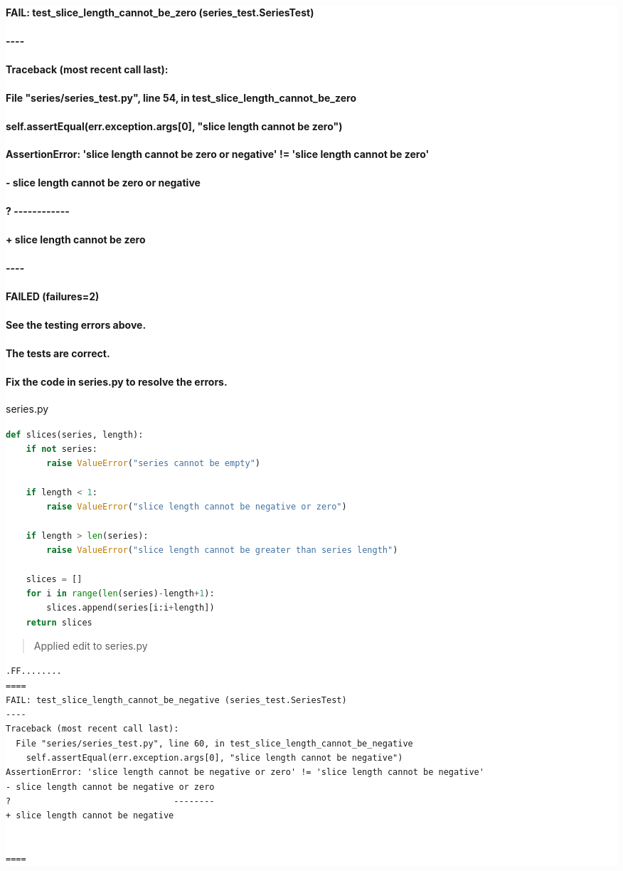 #### FAIL: test_slice_length_cannot_be_zero (series_test.SeriesTest)  
#### ----  
#### Traceback (most recent call last):  
####   File "series/series_test.py", line 54, in test_slice_length_cannot_be_zero  
####     self.assertEqual(err.exception.args[0], "slice length cannot be zero")  
#### AssertionError: 'slice length cannot be zero or negative' != 'slice length cannot be zero'  
#### - slice length cannot be zero or negative  
#### ?                            ------------  
#### + slice length cannot be zero  
####   
####   
#### ----  
####   
####   
#### FAILED (failures=2)  
#### ####  
####   
#### See the testing errors above.  
#### The tests are correct.  
#### Fix the code in series.py to resolve the errors.  

series.py
```python
def slices(series, length):
    if not series:
        raise ValueError("series cannot be empty")
        
    if length < 1:
        raise ValueError("slice length cannot be negative or zero")
        
    if length > len(series):
        raise ValueError("slice length cannot be greater than series length")
        
    slices = []
    for i in range(len(series)-length+1):
        slices.append(series[i:i+length])
    return slices
```

> Applied edit to series.py  
```
.FF........
====
FAIL: test_slice_length_cannot_be_negative (series_test.SeriesTest)
----
Traceback (most recent call last):
  File "series/series_test.py", line 60, in test_slice_length_cannot_be_negative
    self.assertEqual(err.exception.args[0], "slice length cannot be negative")
AssertionError: 'slice length cannot be negative or zero' != 'slice length cannot be negative'
- slice length cannot be negative or zero
?                                --------
+ slice length cannot be negative


====
```